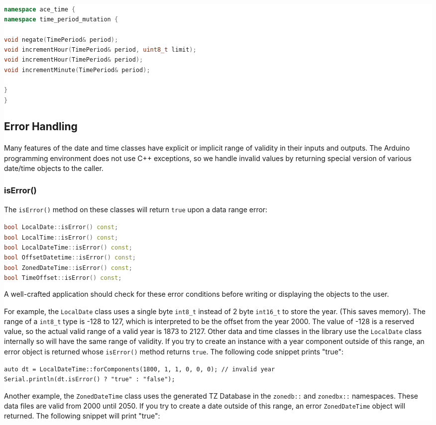 ```C++
namespace ace_time {
namespace time_period_mutation {

void negate(TimePeriod& period);
void incrementHour(TimePeriod& period, uint8_t limit);
void incrementHour(TimePeriod& period);
void incrementMinute(TimePeriod& period);

}
}
```

<a name="ErrorHandling"></a>
## Error Handling

Many features of the date and time classes have explicit or implicit range of
validity in their inputs and outputs. The Arduino programming environment does
not use C++ exceptions, so we handle invalid values by returning special version
of various date/time objects to the caller.

<a name="IsError"></a>
### isError()

The `isError()` method on these
classes will return `true` upon a data range error:

```C++
bool LocalDate::isError() const;
bool LocalTime::isError() const;
bool LocalDateTime::isError() const;
bool OffsetDatetime::isError() const;
bool ZonedDateTime::isError() const;
bool TimeOffset::isError() const;
```

A well-crafted application should check for these error conditions before
writing or displaying the objects to the user.

For example, the `LocalDate` class uses a single byte `int8_t` instead of 2 byte
`int16_t` to store the year. (This saves memory). The range of a `int8_t` type
is -128 to 127, which is interpreted to be the offset from the year 2000. The
value of -128 is a reserved value, so the actual valid range of a valid year is
1873 to 2127. Other data and time classes in the library use the `LocalDate`
class internally so will have the same range of validity. If you try to create
an instance with a year component outside of this range, an error object is
returned whose `isError()` method returns `true`. The following code snippet
prints "true":

```C+++
auto dt = LocalDateTime::forComponents(1800, 1, 1, 0, 0, 0); // invalid year
Serial.println(dt.isError() ? "true" : "false");
```

Another example, the `ZonedDateTime` class uses the generated TZ Database in
the `zonedb::` and `zonedbx::` namespaces. These data files are valid from 2000
until 2050. If you try to create a date outside of this range, an error
`ZonedDateTime` object will returned. The following snippet will print "true":
